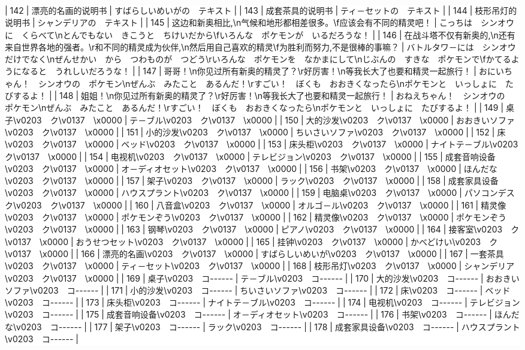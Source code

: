 | 142 | 漂亮的名画的说明书 | すばらしいめいがの　テキスト |
| 143 | 成套茶具的说明书 | ティ－セットの　テキスト |
| 144 | 枝形吊灯的说明书 | シャンデリアの　テキスト |
| 145 | 这边和新奥相比,\n气候和地形都相差很多。\f应该会有不同的精灵吧！ | こっちは　シンオウに　くらべて\nとんでもない　きこうと　ちけいだから\fいろんな　ポケモンが　いるだろうな！ |
| 146 | 在战斗塔不仅有新奥的,\n还有来自世界各地的强者。\r和不同的精灵成为伙伴,\n然后用自己喜欢的精灵\f为胜利而努力,不是很棒的事嘛？ | バトルタワ－には　シンオウだけでなく\nぜんせかい　から　つわものが　つどう\rいろんな　ポケモンを　なかまにして\nじぶんの　すきな　ポケモンで\fかてるようになると　うれしいだろうな！ |
| 147 | 哥哥！\n你见过所有新奥的精灵了？\r好厉害！\n等我长大了也要和精灵一起旅行！ | おにいちゃん！　シンオウの　ポケモン\nぜんぶ　みたこと　あるんだ！\rすごい！　ぼくも　おおきくなったら\nポケモンと　いっしょに　たびするよ！ |
| 148 | 姐姐！\n你见过所有新奥的精灵了？\r好厉害！\n等我长大了也要和精灵一起旅行！ | おねえちゃん！　シンオウの　ポケモン\nぜんぶ　みたこと　あるんだ！\rすごい！　ぼくも　おおきくなったら\nポケモンと　いっしょに　たびするよ！ |
| 149 | 桌子\v0203　ク\v0137　\x0000 | テ－ブル\v0203　ク\v0137　\x0000 |
| 150 | 大的沙发\v0203　ク\v0137　\x0000 | おおきいソファ\v0203　ク\v0137　\x0000 |
| 151 | 小的沙发\v0203　ク\v0137　\x0000 | ちいさいソファ\v0203　ク\v0137　\x0000 |
| 152 | 床\v0203　ク\v0137　\x0000 | ベッド\v0203　ク\v0137　\x0000 |
| 153 | 床头柜\v0203　ク\v0137　\x0000 | ナイトテ－ブル\v0203　ク\v0137　\x0000 |
| 154 | 电视机\v0203　ク\v0137　\x0000 | テレビジョン\v0203　ク\v0137　\x0000 |
| 155 | 成套音响设备\v0203　ク\v0137　\x0000 | オ－ディオセット\v0203　ク\v0137　\x0000 |
| 156 | 书架\v0203　ク\v0137　\x0000 | ほんだな\v0203　ク\v0137　\x0000 |
| 157 | 架子\v0203　ク\v0137　\x0000 | ラック\v0203　ク\v0137　\x0000 |
| 158 | 成套家具设备\v0203　ク\v0137　\x0000 | ハウスプラント\v0203　ク\v0137　\x0000 |
| 159 | 电脑桌\v0203　ク\v0137　\x0000 | パソコンデスク\v0203　ク\v0137　\x0000 |
| 160 | 八音盒\v0203　ク\v0137　\x0000 | オルゴ－ル\v0203　ク\v0137　\x0000 |
| 161 | 精灵像\v0203　ク\v0137　\x0000 | ポケモンぞう\v0203　ク\v0137　\x0000 |
| 162 | 精灵像\v0203　ク\v0137　\x0000 | ポケモンぞう\v0203　ク\v0137　\x0000 |
| 163 | 钢琴\v0203　ク\v0137　\x0000 | ピアノ\v0203　ク\v0137　\x0000 |
| 164 | 接客室\v0203　ク\v0137　\x0000 | おうせつセット\v0203　ク\v0137　\x0000 |
| 165 | 挂钟\v0203　ク\v0137　\x0000 | かべどけい\v0203　ク\v0137　\x0000 |
| 166 | 漂亮的名画\v0203　ク\v0137　\x0000 | すばらしいめいが\v0203　ク\v0137　\x0000 |
| 167 | 一套茶具\v0203　ク\v0137　\x0000 | ティ－セット\v0203　ク\v0137　\x0000 |
| 168 | 枝形吊灯\v0203　ク\v0137　\x0000 | シャンデリア\v0203　ク\v0137　\x0000 |
| 169 | 桌子\v0203　コ------ | テ－ブル\v0203　コ------ |
| 170 | 大的沙发\v0203　コ------ | おおきいソファ\v0203　コ------ |
| 171 | 小的沙发\v0203　コ------ | ちいさいソファ\v0203　コ------ |
| 172 | 床\v0203　コ------ | ベッド\v0203　コ------ |
| 173 | 床头柜\v0203　コ------ | ナイトテ－ブル\v0203　コ------ |
| 174 | 电视机\v0203　コ------ | テレビジョン\v0203　コ------ |
| 175 | 成套音响设备\v0203　コ------ | オ－ディオセット\v0203　コ------ |
| 176 | 书架\v0203　コ------ | ほんだな\v0203　コ------ |
| 177 | 架子\v0203　コ------ | ラック\v0203　コ------ |
| 178 | 成套家具设备\v0203　コ------ | ハウスプラント\v0203　コ------ |